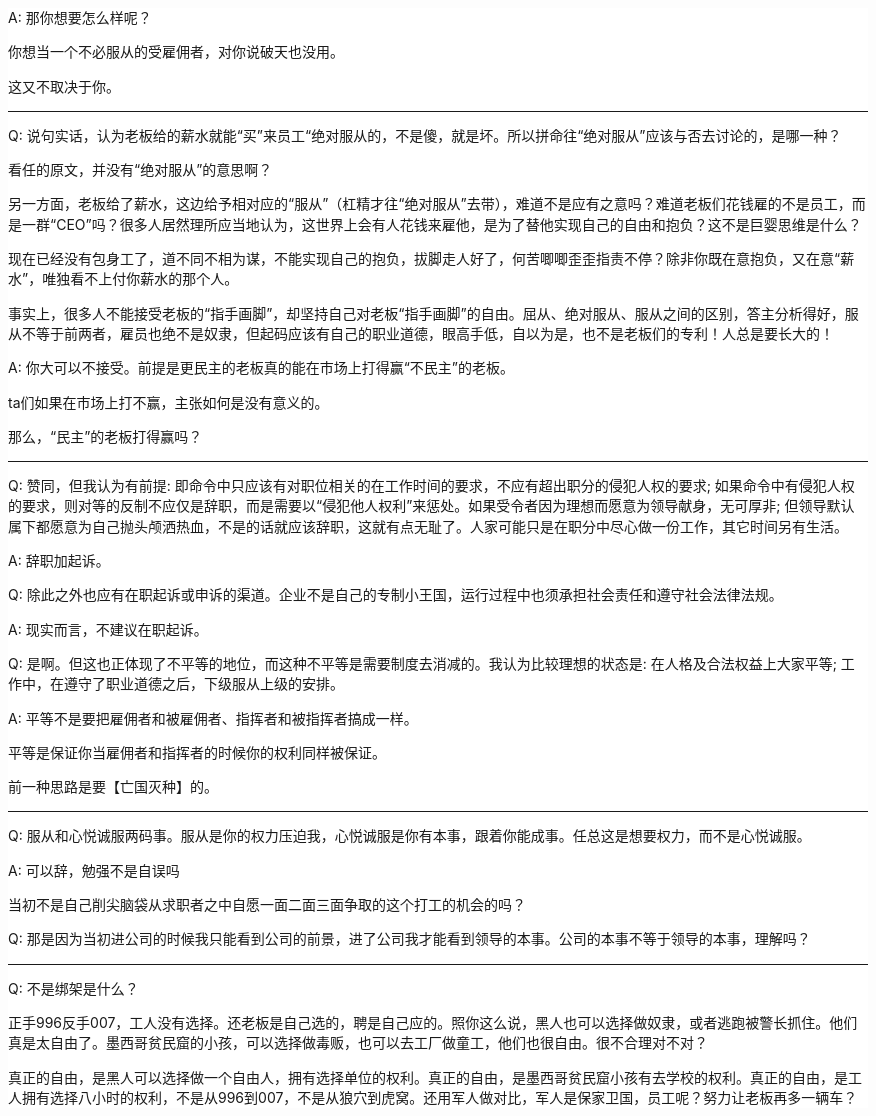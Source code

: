 A: 那你想要怎么样呢？

你想当一个不必服从的受雇佣者，对你说破天也没用。

这又不取决于你。

---

Q: 说句实话，认为老板给的薪水就能“买”来员工“绝对服从的，不是傻，就是坏。所以拼命往“绝对服从”应该与否去讨论的，是哪一种？

看任的原文，并没有“绝对服从”的意思啊？

另一方面，老板给了薪水，这边给予相对应的“服从”（杠精才往“绝对服从”去带），难道不是应有之意吗？难道老板们花钱雇的不是员工，而是一群“CEO”吗？很多人居然理所应当地认为，这世界上会有人花钱来雇他，是为了替他实现自己的自由和抱负？这不是巨婴思维是什么？

现在已经没有包身工了，道不同不相为谋，不能实现自己的抱负，拔脚走人好了，何苦唧唧歪歪指责不停？除非你既在意抱负，又在意“薪水”，唯独看不上付你薪水的那个人。

事实上，很多人不能接受老板的“指手画脚”，却坚持自己对老板“指手画脚”的自由。屈从、绝对服从、服从之间的区别，答主分析得好，服从不等于前两者，雇员也绝不是奴隶，但起码应该有自己的职业道德，眼高手低，自以为是，也不是老板们的专利！人总是要长大的！

A: 你大可以不接受。前提是更民主的老板真的能在市场上打得赢“不民主”的老板。

ta们如果在市场上打不赢，主张如何是没有意义的。

那么，“民主”的老板打得赢吗？

---

Q: 赞同，但我认为有前提: 即命令中只应该有对职位相关的在工作时间的要求，不应有超出职分的侵犯人权的要求; 如果命令中有侵犯人权的要求，则对等的反制不应仅是辞职，而是需要以“侵犯他人权利”来惩处。如果受令者因为理想而愿意为领导献身，无可厚非; 但领导默认属下都愿意为自己抛头颅洒热血，不是的话就应该辞职，这就有点无耻了。人家可能只是在职分中尽心做一份工作，其它时间另有生活。

A: 辞职加起诉。

Q: 除此之外也应有在职起诉或申诉的渠道。企业不是自己的专制小王国，运行过程中也须承担社会责任和遵守社会法律法规。

A: 现实而言，不建议在职起诉。

Q: 是啊。但这也正体现了不平等的地位，而这种不平等是需要制度去消减的。我认为比较理想的状态是: 在人格及合法权益上大家平等; 工作中，在遵守了职业道德之后，下级服从上级的安排。

A: 平等不是要把雇佣者和被雇佣者、指挥者和被指挥者搞成一样。

平等是保证你当雇佣者和指挥者的时候你的权利同样被保证。

前一种思路是要【亡国灭种】的。

---

Q: 服从和心悦诚服两码事。服从是你的权力压迫我，心悦诚服是你有本事，跟着你能成事。任总这是想要权力，而不是心悦诚服。

A: 可以辞，勉强不是自误吗

当初不是自己削尖脑袋从求职者之中自愿一面二面三面争取的这个打工的机会的吗？

Q: 那是因为当初进公司的时候我只能看到公司的前景，进了公司我才能看到领导的本事。公司的本事不等于领导的本事，理解吗？

---

Q: 不是绑架是什么？

正手996反手007，工人没有选择。还老板是自己选的，聘是自己应的。照你这么说，黑人也可以选择做奴隶，或者逃跑被警长抓住。他们真是太自由了。墨西哥贫民窟的小孩，可以选择做毒贩，也可以去工厂做童工，他们也很自由。很不合理对不对？

真正的自由，是黑人可以选择做一个自由人，拥有选择单位的权利。真正的自由，是墨西哥贫民窟小孩有去学校的权利。真正的自由，是工人拥有选择八小时的权利，不是从996到007，不是从狼穴到虎窝。还用军人做对比，军人是保家卫国，员工呢？努力让老板再多一辆车？
